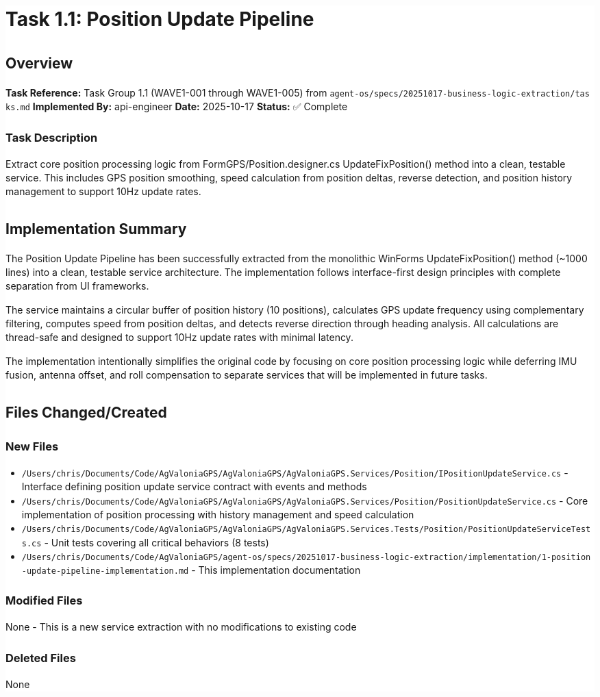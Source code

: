 # Task 1.1: Position Update Pipeline

## Overview
**Task Reference:** Task Group 1.1 (WAVE1-001 through WAVE1-005) from `agent-os/specs/20251017-business-logic-extraction/tasks.md`
**Implemented By:** api-engineer
**Date:** 2025-10-17
**Status:** ✅ Complete

### Task Description
Extract core position processing logic from FormGPS/Position.designer.cs UpdateFixPosition() method into a clean, testable service. This includes GPS position smoothing, speed calculation from position deltas, reverse detection, and position history management to support 10Hz update rates.

## Implementation Summary

The Position Update Pipeline has been successfully extracted from the monolithic WinForms UpdateFixPosition() method (~1000 lines) into a clean, testable service architecture. The implementation follows interface-first design principles with complete separation from UI frameworks.

The service maintains a circular buffer of position history (10 positions), calculates GPS update frequency using complementary filtering, computes speed from position deltas, and detects reverse direction through heading analysis. All calculations are thread-safe and designed to support 10Hz update rates with minimal latency.

The implementation intentionally simplifies the original code by focusing on core position processing logic while deferring IMU fusion, antenna offset, and roll compensation to separate services that will be implemented in future tasks.

## Files Changed/Created

### New Files
- `/Users/chris/Documents/Code/AgValoniaGPS/AgValoniaGPS/AgValoniaGPS.Services/Position/IPositionUpdateService.cs` - Interface defining position update service contract with events and methods
- `/Users/chris/Documents/Code/AgValoniaGPS/AgValoniaGPS/AgValoniaGPS.Services/Position/PositionUpdateService.cs` - Core implementation of position processing with history management and speed calculation
- `/Users/chris/Documents/Code/AgValoniaGPS/AgValoniaGPS/AgValoniaGPS.Services.Tests/Position/PositionUpdateServiceTests.cs` - Unit tests covering all critical behaviors (8 tests)
- `/Users/chris/Documents/Code/AgValoniaGPS/agent-os/specs/20251017-business-logic-extraction/implementation/1-position-update-pipeline-implementation.md` - This implementation documentation

### Modified Files
None - This is a new service extraction with no modifications to existing code

### Deleted Files
None
